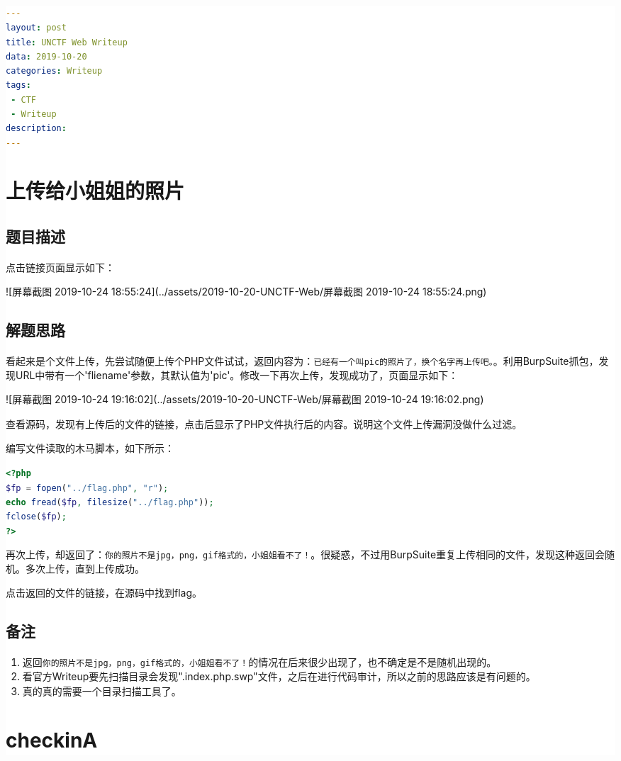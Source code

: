 ```yaml
---
layout: post
title: UNCTF Web Writeup
data: 2019-10-20
categories: Writeup
tags: 
 - CTF
 - Writeup
description:
---
```


# 上传给小姐姐的照片

## 题目描述

点击链接页面显示如下：

![屏幕截图 2019-10-24 18:55:24](../assets/2019-10-20-UNCTF-Web/屏幕截图 2019-10-24 18:55:24.png)

## 解题思路

看起来是个文件上传，先尝试随便上传个PHP文件试试，返回内容为：`已经有一个叫pic的照片了，换个名字再上传吧。`。利用BurpSuite抓包，发现URL中带有一个'fliename'参数，其默认值为'pic'。修改一下再次上传，发现成功了，页面显示如下：

![屏幕截图 2019-10-24 19:16:02](../assets/2019-10-20-UNCTF-Web/屏幕截图 2019-10-24 19:16:02.png)

查看源码，发现有上传后的文件的链接，点击后显示了PHP文件执行后的内容。说明这个文件上传漏洞没做什么过滤。

编写文件读取的木马脚本，如下所示：

```php
<?php
$fp = fopen("../flag.php", "r");
echo fread($fp, filesize("../flag.php"));
fclose($fp);
?>
```

再次上传，却返回了：`你的照片不是jpg，png，gif格式的，小姐姐看不了！`。很疑惑，不过用BurpSuite重复上传相同的文件，发现这种返回会随机。多次上传，直到上传成功。

点击返回的文件的链接，在源码中找到flag。

## 备注

1. 返回`你的照片不是jpg，png，gif格式的，小姐姐看不了！`的情况在后来很少出现了，也不确定是不是随机出现的。
2. 看官方Writeup要先扫描目录会发现".index.php.swp"文件，之后在进行代码审计，所以之前的思路应该是有问题的。
3. 真的真的需要一个目录扫描工具了。



# checkinA
